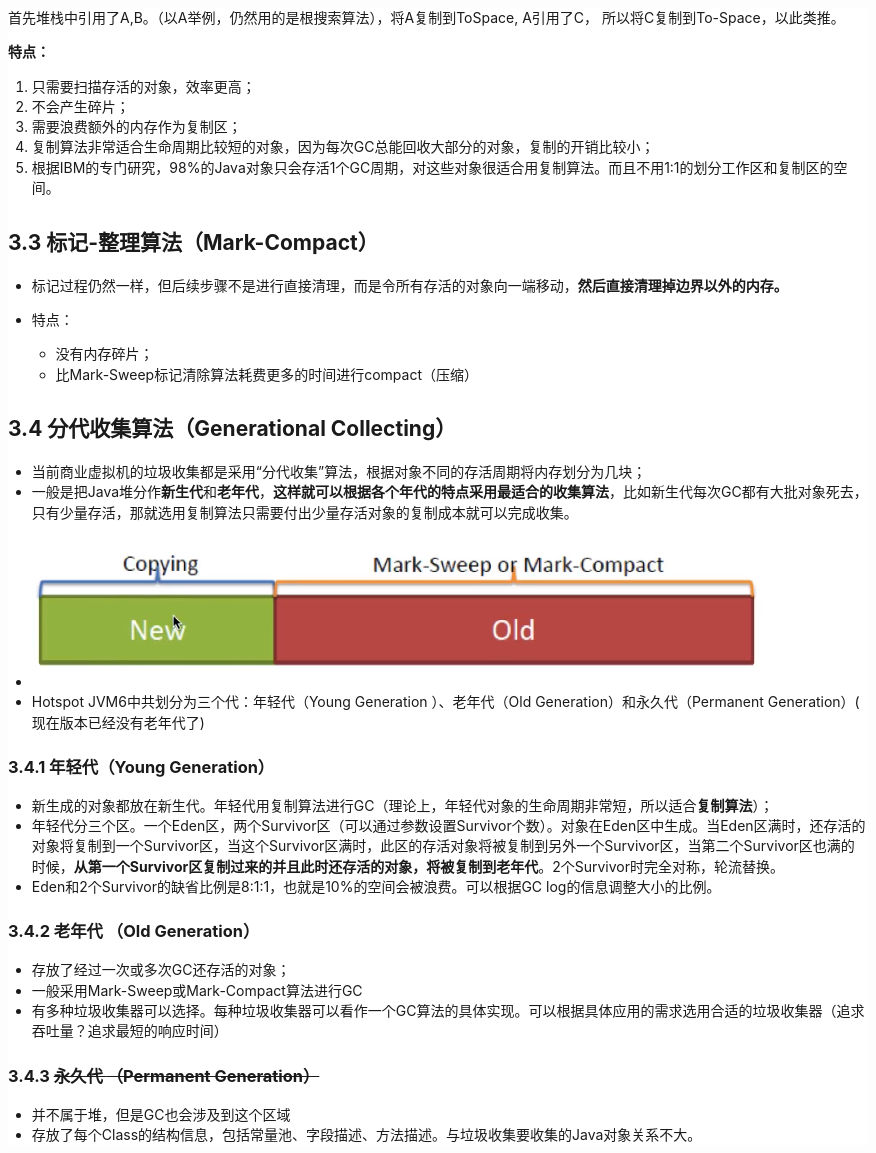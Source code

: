 ​		首先堆栈中引用了A,B。（以A举例，仍然用的是根搜索算法），将A复制到ToSpace, A引用了C， 所以将C复制到To-Space，以此类推。

**特点：**

1. 只需要扫描存活的对象，效率更高；
2. 不会产生碎片；
3. 需要浪费额外的内存作为复制区；
4. 复制算法非常适合生命周期比较短的对象，因为每次GC总能回收大部分的对象，复制的开销比较小；
5. 根据IBM的专门研究，98%的Java对象只会存活1个GC周期，对这些对象很适合用复制算法。而且不用1:1的划分工作区和复制区的空间。

## 3.3 标记-整理算法（Mark-Compact）

- 标记过程仍然一样，但后续步骤不是进行直接清理，而是令所有存活的对象向一端移动，**然后直接清理掉边界以外的内存。**

- 特点：
  - 没有内存碎片；
  - 比Mark-Sweep标记清除算法耗费更多的时间进行compact（压缩）

## 3.4  分代收集算法（Generational Collecting）

- 当前商业虚拟机的垃圾收集都是采用“分代收集”算法，根据对象不同的存活周期将内存划分为几块；
- 一般是把Java堆分作**新生代**和**老年代**，**这样就可以根据各个年代的特点采用最适合的收集算法**，比如新生代每次GC都有大批对象死去，只有少量存活，那就选用复制算法只需要付出少量存活对象的复制成本就可以完成收集。
- ![](./img/18.png)
- Hotspot JVM6中共划分为三个代：年轻代（Young Generation
  ）、老年代（Old Generation）和永久代（Permanent Generation）( 现在版本已经没有老年代了) 

### 3.4.1 **年轻代（Young Generation）**

- 新生成的对象都放在新生代。年轻代用复制算法进行GC（理论上，年轻代对象的生命周期非常短，所以适合**复制算法**）；
- 年轻代分三个区。一个Eden区，两个Survivor区（可以通过参数设置Survivor个数）。对象在Eden区中生成。当Eden区满时，还存活的对象将复制到一个Survivor区，当这个Survivor区满时，此区的存活对象将被复制到另外一个Survivor区，当第二个Survivor区也满的时候，**从第一个Survivor区复制过来的并且此时还存活的对象，将被复制到老年代**。2个Survivor时完全对称，轮流替换。
- Eden和2个Survivor的缺省比例是8:1:1，也就是10%的空间会被浪费。可以根据GC log的信息调整大小的比例。

### 3.4.2 **老年代 （Old Generation）**

- 存放了经过一次或多次GC还存活的对象；
- 一般采用Mark-Sweep或Mark-Compact算法进行GC
- 有多种垃圾收集器可以选择。每种垃圾收集器可以看作一个GC算法的具体实现。可以根据具体应用的需求选用合适的垃圾收集器（追求吞吐量？追求最短的响应时间）

### 3.4.3  ~~永久代 **（Permanent Generation）**~~

- 并不属于堆，但是GC也会涉及到这个区域
- 存放了每个Class的结构信息，包括常量池、字段描述、方法描述。与垃圾收集要收集的Java对象关系不大。
